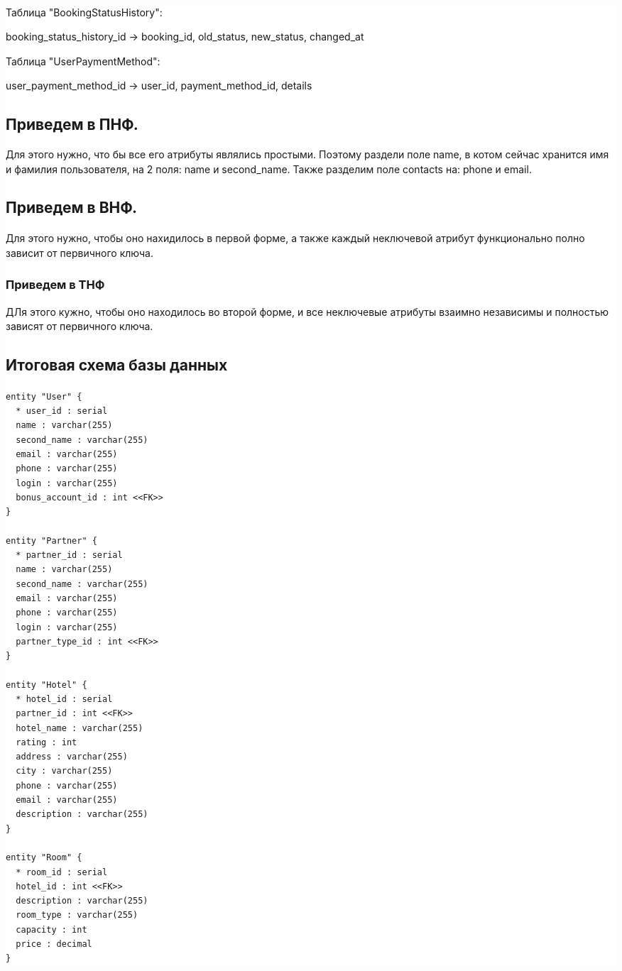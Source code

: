 Таблица "BookingStatusHistory":

booking_status_history_id → booking_id, old_status, new_status, changed_at

Таблица "UserPaymentMethod":

user_payment_method_id → user_id, payment_method_id, details

## Приведем в ПНФ.
Для этого нужно, что бы все его атрибуты являлись простыми. Поэтому раздели поле name, в котом сейчас хранится имя и фамилия пользователя, на 2 поля: name и second_name. Также разделим поле contacts на: phone и email.
## Приведем в ВНФ.
Для этого нужно, чтобы оно нахидилось в первой форме, а также каждый неключевой атрибут функционально полно зависит от первичного ключа.
### Приведем в ТНФ
ДЛя этого кужно, чтобы оно находилось во второй форме, и все неключевые атрибуты взаимно независимы и полностью зависят от первичного ключа.

## Итоговая схема базы данных

```plantuml
entity "User" {
  * user_id : serial
  name : varchar(255)
  second_name : varchar(255)
  email : varchar(255)
  phone : varchar(255)
  login : varchar(255)
  bonus_account_id : int <<FK>>
}

entity "Partner" {
  * partner_id : serial
  name : varchar(255)
  second_name : varchar(255)
  email : varchar(255)
  phone : varchar(255)
  login : varchar(255)
  partner_type_id : int <<FK>>
}

entity "Hotel" {
  * hotel_id : serial
  partner_id : int <<FK>>
  hotel_name : varchar(255)
  rating : int
  address : varchar(255)
  city : varchar(255)
  phone : varchar(255)
  email : varchar(255)
  description : varchar(255)
}

entity "Room" {
  * room_id : serial
  hotel_id : int <<FK>>
  description : varchar(255)
  room_type : varchar(255)
  capacity : int
  price : decimal
}
```